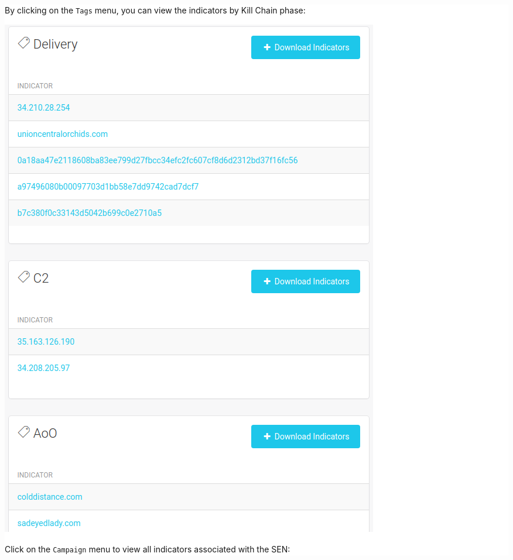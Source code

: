 
By clicking on the `Tags` menu, you can view the indicators by Kill
Chain phase:

![](images/Indicator%20Context%20and%20Pivoting/image003.png)


Click on the `Campaign` menu to view all indicators associated with
the SEN:
